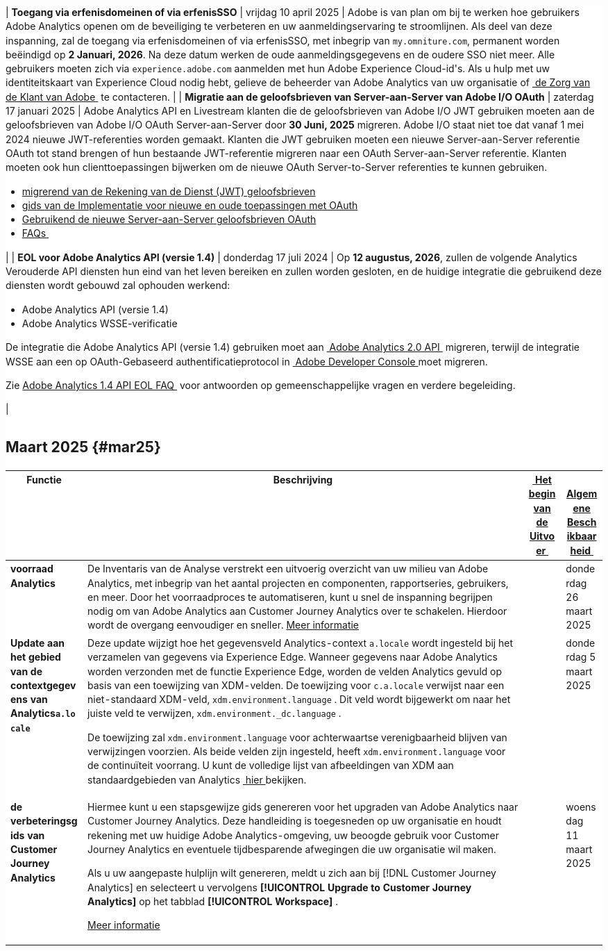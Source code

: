 | **Toegang via erfenisdomeinen of via erfenisSSO** | vrijdag 10 april 2025 | Adobe is van plan om bij te werken hoe gebruikers Adobe Analytics openen om de beveiliging te verbeteren en uw aanmeldingservaring te stroomlijnen. Als deel van deze inspanning, zal de toegang via erfenisdomeinen of via erfenisSSO, met inbegrip van `my.omniture.com`, permanent worden beëindigd op **2 Januari, 2026**. Na deze datum werken de oude aanmeldingsgegevens en de oudere SSO niet meer. Alle gebruikers moeten zich via `experience.adobe.com` aanmelden met hun Adobe Experience Cloud-id&#39;s. Als u hulp met uw identiteitskaart van Experience Cloud nodig hebt, gelieve de beheerder van Adobe Analytics van uw organisatie of [&#x200B; de Zorg van de Klant van Adobe &#x200B;](https://helpx.adobe.com/contact.html) te contacteren. |
| **Migratie aan de geloofsbrieven van Server-aan-Server van Adobe I/O OAuth** | zaterdag 17 januari 2025 | Adobe Analytics API en Livestream klanten die de geloofsbrieven van Adobe I/O JWT gebruiken moeten aan de geloofsbrieven van Adobe I/O OAuth Server-aan-Server door **30 Juni, 2025** migreren. Adobe I/O staat niet toe dat vanaf 1 mei 2024 nieuwe JWT-referenties worden gemaakt. Klanten die JWT gebruiken moeten een nieuwe Server-aan-Server referentie OAuth tot stand brengen of hun bestaande JWT-referentie migreren naar een OAuth Server-aan-Server referentie. Klanten moeten ook hun clienttoepassingen bijwerken om de nieuwe OAuth Server-to-Server referenties te kunnen gebruiken. <ul><li>[&#x200B; migrerend van de Rekening van de Dienst (JWT) geloofsbrieven &#x200B;](https://developer.adobe.com/developer-console/docs/guides/authentication/ServerToServerAuthentication/migration)</li><li>[&#x200B; gids van de Implementatie voor nieuwe en oude toepassingen met OAuth &#x200B;](https://developer.adobe.com/developer-console/docs/guides/authentication/ServerToServerAuthentication/implementation)<li>[&#x200B; Gebruikend de nieuwe Server-aan-Server geloofsbrieven OAuth &#x200B;](https://developer.adobe.com/developer-console/docs/guides/authentication/ServerToServerAuthentication/implementation)</li><li>[&#x200B; FAQs &#x200B;](https://developer.adobe.com/developer-console/docs/guides/authentication/ServerToServerAuthentication/faqs)</li></ul> |
| **EOL voor Adobe Analytics API (versie 1.4)** | donderdag 17 juli 2024 | Op **12 augustus, 2026**, zullen de volgende Analytics Verouderde API diensten hun eind van het leven bereiken en zullen worden gesloten, en de huidige integratie die gebruikend deze diensten wordt gebouwd zal ophouden werkend:<ul><li>Adobe Analytics API (versie 1.4)</li><li>Adobe Analytics WSSE-verificatie</li></ul><p>De integratie die Adobe Analytics API (versie 1.4) gebruiken moet aan [&#x200B; Adobe Analytics 2.0 API &#x200B;](https://developer.adobe.com/analytics-apis/docs/2.0/) migreren, terwijl de integratie WSSE aan een op OAuth-Gebaseerd authentificatieprotocol in [&#x200B; Adobe Developer Console &#x200B;](https://developer.adobe.com/console) moet migreren.</p><p>Zie [&#x200B; Adobe Analytics 1.4 API EOL FAQ &#x200B;](https://developer.adobe.com/analytics-apis/docs/1.4/guides/eol/) voor antwoorden op gemeenschappelijke vragen en verdere begeleiding.</p> |

## Maart 2025 {#mar25}

| Functie | Beschrijving | [&#x200B; Het begin van de Uitvoer &#x200B;](releases.md) | [&#x200B; Algemene Beschikbaarheid &#x200B;](releases.md) |
| ----------- | ---------- | ------- | ---- |
| **voorraad Analytics** | De Inventaris van de Analyse verstrekt een uitvoerig overzicht van uw milieu van Adobe Analytics, met inbegrip van het aantal projecten en componenten, rapportseries, gebruikers, en meer. Door het voorraadproces te automatiseren, kunt u snel de inspanning begrijpen nodig om van Adobe Analytics aan Customer Journey Analytics over te schakelen. Hierdoor wordt de overgang eenvoudiger en sneller. [Meer informatie](/help/admin/tools/analytics-inventory.md) |  | donderdag 26 maart 2025 |
| **Update aan het gebied van de contextgegevens van Analytics`a.locale`** | Deze update wijzigt hoe het gegevensveld Analytics-context `a.locale` wordt ingesteld bij het verzamelen van gegevens via Experience Edge. Wanneer gegevens naar Adobe Analytics worden verzonden met de functie Experience Edge, worden de velden Analytics gevuld op basis van een toewijzing van XDM-velden. De toewijzing voor `c.a.locale` verwijst naar een niet-standaard XDM-veld, `xdm.environment.language` . Dit veld wordt bijgewerkt om naar het juiste veld te verwijzen, `xdm.environment._dc.language` .<p>De toewijzing zal `xdm.environment.language` voor achterwaartse verenigbaarheid blijven van verwijzingen voorzien. Als beide velden zijn ingesteld, heeft `xdm.environment.language` voor de continuïteit voorrang. U kunt de volledige lijst van afbeeldingen van XDM aan standaardgebieden van Analytics [&#x200B; hier &#x200B;](/help/implement/aep-edge/xdm-var-mapping.md) bekijken. | | donderdag 5 maart 2025 |
| **de verbeteringsgids van Customer Journey Analytics** | Hiermee kunt u een stapsgewijze gids genereren voor het upgraden van Adobe Analytics naar Customer Journey Analytics. Deze handleiding is toegesneden op uw organisatie en houdt rekening met uw huidige Adobe Analytics-omgeving, uw beoogde gebruik voor Customer Journey Analytics en eventuele tijdbesparende afwegingen die uw organisatie wil maken.<p>Als u uw aangepaste hulplijn wilt genereren, meldt u zich aan bij [!DNL Customer Journey Analytics] en selecteert u vervolgens **[!UICONTROL Upgrade to Customer Journey Analytics]** op het tabblad **[!UICONTROL Workspace]** .<p>[Meer informatie](https://experienceleague.adobe.com/en/docs/analytics-platform/using/compare-aa-cja/upgrade-to-cja/cja-upgrade-recommendations#recommended-upgrade-steps-for-most-organizations) |  | woensdag 11 maart 2025 |
